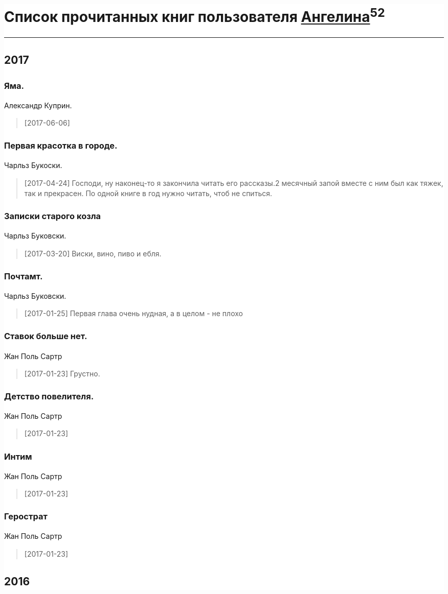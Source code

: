 # Список прочитанных книг пользователя [Ангелина](http://vk.com/id83788782)<sup>52</sup>
---

## 2017

### Яма.
Александр Куприн.
> [2017-06-06] 


### Первая красотка в городе.
Чарльз Букоски.
> [2017-04-24] Господи, ну наконец-то я закончила читать его рассказы.2 месячный запой вместе с ним был как тяжек, так и прекрасен. 
> По одной книге в  год нужно читать, чтоб не спиться.


### Записки старого козла
Чарльз Буковски.
> [2017-03-20] Виски, вино, пиво и ебля.


### Почтамт.
Чарльз Буковски.
> [2017-01-25] Первая глава очень нудная, а в целом - не плохо


### Ставок больше нет.
Жан Поль Сартр
> [2017-01-23] Грустно.


### Детство повелителя.
Жан Поль Сартр
> [2017-01-23] 


### Интим
Жан Поль Сартр
> [2017-01-23] 


### Герострат
Жан Поль Сартр
> [2017-01-23] 



## 2016
